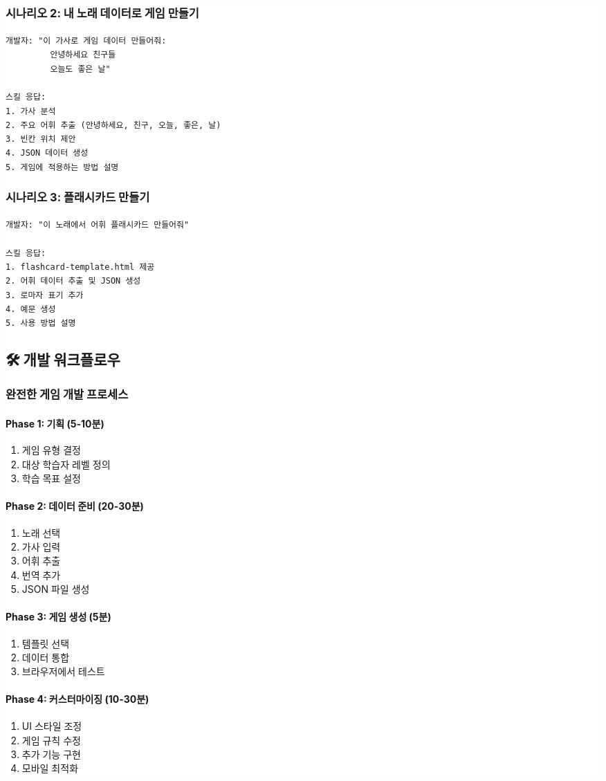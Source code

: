 ### 시나리오 2: 내 노래 데이터로 게임 만들기

```
개발자: "이 가사로 게임 데이터 만들어줘:
         안녕하세요 친구들
         오늘도 좋은 날"

스킬 응답:
1. 가사 분석
2. 주요 어휘 추출 (안녕하세요, 친구, 오늘, 좋은, 날)
3. 빈칸 위치 제안
4. JSON 데이터 생성
5. 게임에 적용하는 방법 설명
```

### 시나리오 3: 플래시카드 만들기

```
개발자: "이 노래에서 어휘 플래시카드 만들어줘"

스킬 응답:
1. flashcard-template.html 제공
2. 어휘 데이터 추출 및 JSON 생성
3. 로마자 표기 추가
4. 예문 생성
5. 사용 방법 설명
```

## 🛠️ 개발 워크플로우

### 완전한 게임 개발 프로세스

#### Phase 1: 기획 (5-10분)
1. 게임 유형 결정
2. 대상 학습자 레벨 정의
3. 학습 목표 설정

#### Phase 2: 데이터 준비 (20-30분)
1. 노래 선택
2. 가사 입력
3. 어휘 추출
4. 번역 추가
5. JSON 파일 생성

#### Phase 3: 게임 생성 (5분)
1. 템플릿 선택
2. 데이터 통합
3. 브라우저에서 테스트

#### Phase 4: 커스터마이징 (10-30분)
1. UI 스타일 조정
2. 게임 규칙 수정
3. 추가 기능 구현
4. 모바일 최적화
